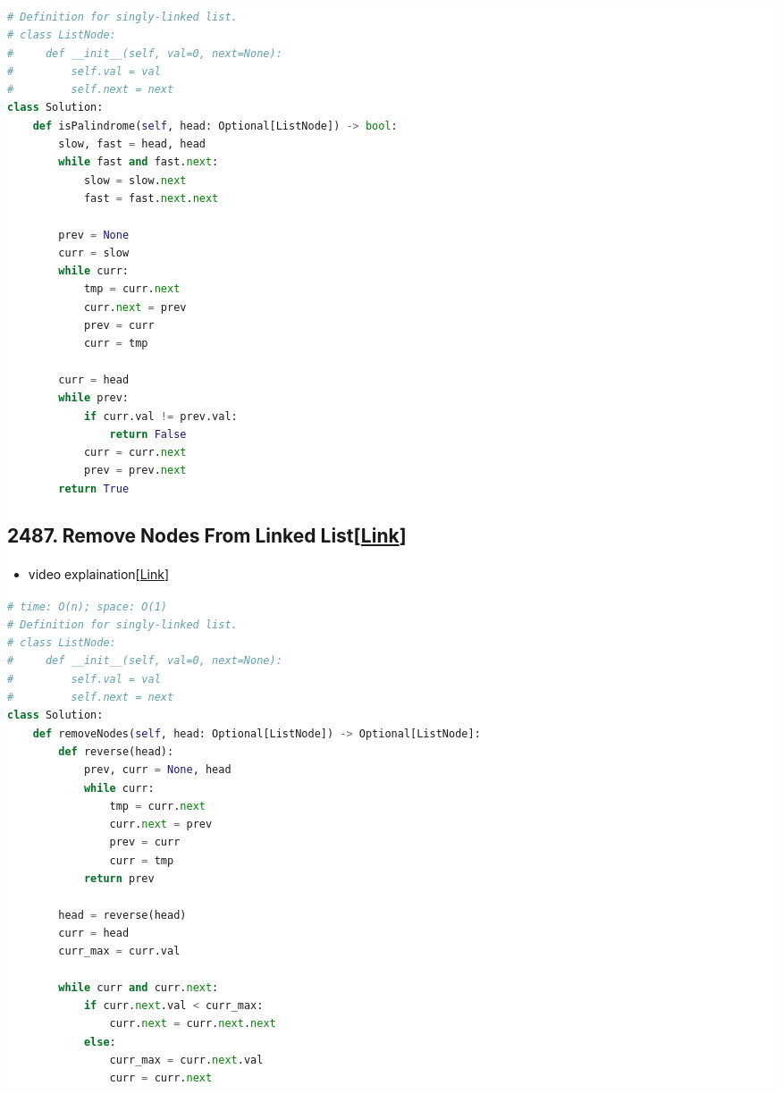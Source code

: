 ```py
# Definition for singly-linked list.
# class ListNode:
#     def __init__(self, val=0, next=None):
#         self.val = val
#         self.next = next
class Solution:
    def isPalindrome(self, head: Optional[ListNode]) -> bool:
        slow, fast = head, head
        while fast and fast.next:
            slow = slow.next
            fast = fast.next.next
        
        prev = None
        curr = slow
        while curr:
            tmp = curr.next
            curr.next = prev
            prev = curr
            curr = tmp
        
        curr = head
        while prev:
            if curr.val != prev.val:
                return False
            curr = curr.next
            prev = prev.next
        return True
```

## 2487. Remove Nodes From Linked List[[Link](https://leetcode.com/problems/remove-nodes-from-linked-list/description/)]

- video explaination[[Link](https://neetcode.io/solutions/remove-nodes-from-linked-list)]

```py
# time: O(n); space: O(1)
# Definition for singly-linked list.
# class ListNode:
#     def __init__(self, val=0, next=None):
#         self.val = val
#         self.next = next
class Solution:
    def removeNodes(self, head: Optional[ListNode]) -> Optional[ListNode]:
        def reverse(head):
            prev, curr = None, head
            while curr:
                tmp = curr.next
                curr.next = prev
                prev = curr
                curr = tmp
            return prev
        
        head = reverse(head)
        curr = head
        curr_max = curr.val

        while curr and curr.next:
            if curr.next.val < curr_max:
                curr.next = curr.next.next
            else:
                curr_max = curr.next.val
                curr = curr.next
```
